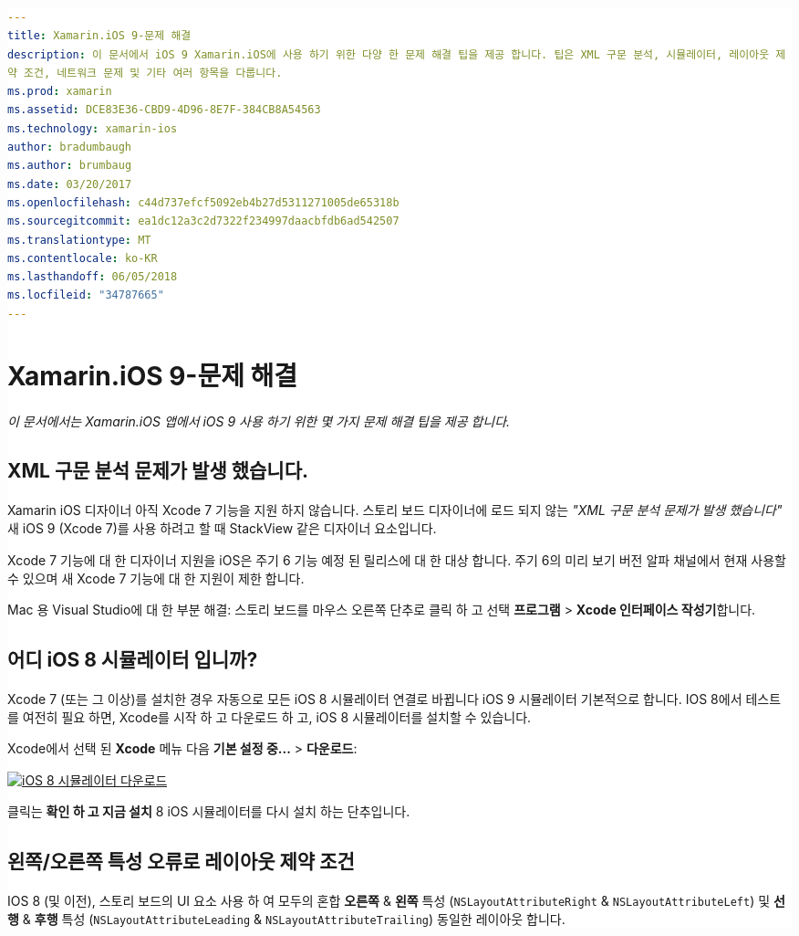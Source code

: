 ```yaml
---
title: Xamarin.iOS 9-문제 해결
description: 이 문서에서 iOS 9 Xamarin.iOS에 사용 하기 위한 다양 한 문제 해결 팁을 제공 합니다. 팁은 XML 구문 분석, 시뮬레이터, 레이아웃 제약 조건, 네트워크 문제 및 기타 여러 항목을 다룹니다.
ms.prod: xamarin
ms.assetid: DCE83E36-CBD9-4D96-8E7F-384CB8A54563
ms.technology: xamarin-ios
author: bradumbaugh
ms.author: brumbaug
ms.date: 03/20/2017
ms.openlocfilehash: c44d737efcf5092eb4b27d5311271005de65318b
ms.sourcegitcommit: ea1dc12a3c2d7322f234997daacbfdb6ad542507
ms.translationtype: MT
ms.contentlocale: ko-KR
ms.lasthandoff: 06/05/2018
ms.locfileid: "34787665"
---
```

# <a name="xamarinios-9--troubleshooting"></a>Xamarin.iOS 9-문제 해결

_이 문서에서는 Xamarin.iOS 앱에서 iOS 9 사용 하기 위한 몇 가지 문제 해결 팁을 제공 합니다._

## <a name="there-was-a-problem-parsing-the-xml"></a>XML 구문 분석 문제가 발생 했습니다.

Xamarin iOS 디자이너 아직 Xcode 7 기능을 지원 하지 않습니다. 스토리 보드 디자이너에 로드 되지 않는 _"XML 구문 분석 문제가 발생 했습니다"_ 새 iOS 9 (Xcode 7)를 사용 하려고 할 때 StackView 같은 디자이너 요소입니다.

Xcode 7 기능에 대 한 디자이너 지원을 iOS은 주기 6 기능 예정 된 릴리스에 대 한 대상 합니다. 주기 6의 미리 보기 버전 알파 채널에서 현재 사용할 수 있으며 새 Xcode 7 기능에 대 한 지원이 제한 합니다.

Mac 용 Visual Studio에 대 한 부분 해결: 스토리 보드를 마우스 오른쪽 단추로 클릭 하 고 선택 **프로그램** > **Xcode 인터페이스 작성기**합니다.

## <a name="where-are-the-ios-8-simulators"></a>어디 iOS 8 시뮬레이터 입니까?

Xcode 7 (또는 그 이상)를 설치한 경우 자동으로 모든 iOS 8 시뮬레이터 연결로 바뀝니다 iOS 9 시뮬레이터 기본적으로 합니다. IOS 8에서 테스트를 여전히 필요 하면, Xcode를 시작 하 고 다운로드 하 고, iOS 8 시뮬레이터를 설치할 수 있습니다.

Xcode에서 선택 된 **Xcode** 메뉴 다음 **기본 설정 중...**   >  **다운로드**:

[![](troubleshooting-images/ios8.png "iOS 8 시뮬레이터 다운로드")](troubleshooting-images/ios8.png#lightbox)

클릭는 **확인 하 고 지금 설치** 8 iOS 시뮬레이터를 다시 설치 하는 단추입니다.

## <a name="layout-constraint-with-leftright-attribute-errors"></a>왼쪽/오른쪽 특성 오류로 레이아웃 제약 조건

IOS 8 (및 이전), 스토리 보드의 UI 요소 사용 하 여 모두의 혼합 **오른쪽** & **왼쪽** 특성 (`NSLayoutAttributeRight` & `NSLayoutAttributeLeft`) 및  **선행** & **후행** 특성 (`NSLayoutAttributeLeading` & `NSLayoutAttributeTrailing`) 동일한 레이아웃 합니다.
